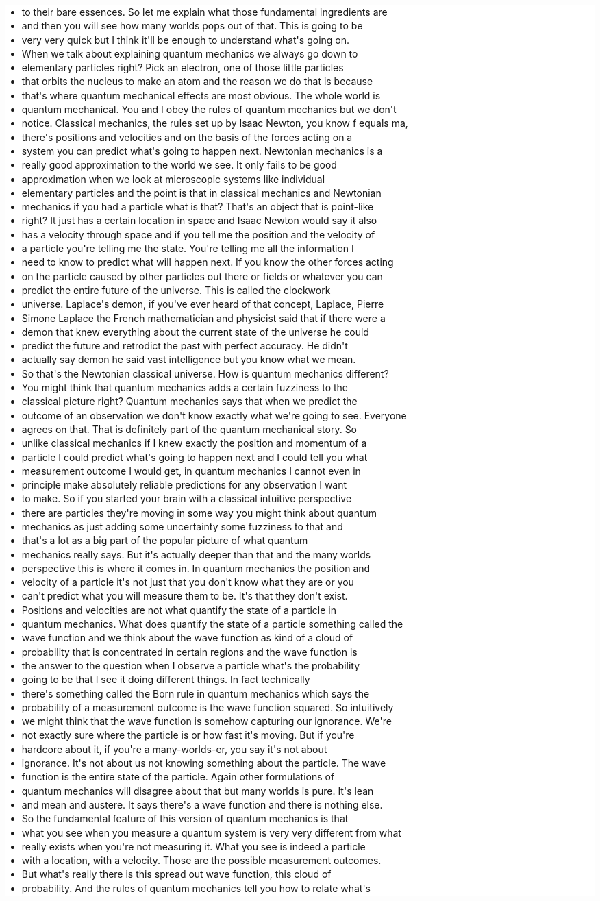 *  to their bare essences. So let me explain what those fundamental ingredients are
*  and then you will see how many worlds pops out of that. This is going to be
*  very very quick but I think it'll be enough to understand what's going on.
*  When we talk about explaining quantum mechanics we always go down to
*  elementary particles right? Pick an electron, one of those little particles
*  that orbits the nucleus to make an atom and the reason we do that is because
*  that's where quantum mechanical effects are most obvious. The whole world is
*  quantum mechanical. You and I obey the rules of quantum mechanics but we don't
*  notice. Classical mechanics, the rules set up by Isaac Newton, you know f equals ma,
*  there's positions and velocities and on the basis of the forces acting on a
*  system you can predict what's going to happen next. Newtonian mechanics is a
*  really good approximation to the world we see. It only fails to be good
*  approximation when we look at microscopic systems like individual
*  elementary particles and the point is that in classical mechanics and Newtonian
*  mechanics if you had a particle what is that? That's an object that is point-like
*  right? It just has a certain location in space and Isaac Newton would say it also
*  has a velocity through space and if you tell me the position and the velocity of
*  a particle you're telling me the state. You're telling me all the information I
*  need to know to predict what will happen next. If you know the other forces acting
*  on the particle caused by other particles out there or fields or whatever you can
*  predict the entire future of the universe. This is called the clockwork
*  universe. Laplace's demon, if you've ever heard of that concept, Laplace, Pierre
*  Simone Laplace the French mathematician and physicist said that if there were a
*  demon that knew everything about the current state of the universe he could
*  predict the future and retrodict the past with perfect accuracy. He didn't
*  actually say demon he said vast intelligence but you know what we mean.
*  So that's the Newtonian classical universe. How is quantum mechanics different?
*  You might think that quantum mechanics adds a certain fuzziness to the
*  classical picture right? Quantum mechanics says that when we predict the
*  outcome of an observation we don't know exactly what we're going to see. Everyone
*  agrees on that. That is definitely part of the quantum mechanical story. So
*  unlike classical mechanics if I knew exactly the position and momentum of a
*  particle I could predict what's going to happen next and I could tell you what
*  measurement outcome I would get, in quantum mechanics I cannot even in
*  principle make absolutely reliable predictions for any observation I want
*  to make. So if you started your brain with a classical intuitive perspective
*  there are particles they're moving in some way you might think about quantum
*  mechanics as just adding some uncertainty some fuzziness to that and
*  that's a lot as a big part of the popular picture of what quantum
*  mechanics really says. But it's actually deeper than that and the many worlds
*  perspective this is where it comes in. In quantum mechanics the position and
*  velocity of a particle it's not just that you don't know what they are or you
*  can't predict what you will measure them to be. It's that they don't exist.
*  Positions and velocities are not what quantify the state of a particle in
*  quantum mechanics. What does quantify the state of a particle something called the
*  wave function and we think about the wave function as kind of a cloud of
*  probability that is concentrated in certain regions and the wave function is
*  the answer to the question when I observe a particle what's the probability
*  going to be that I see it doing different things. In fact technically
*  there's something called the Born rule in quantum mechanics which says the
*  probability of a measurement outcome is the wave function squared. So intuitively
*  we might think that the wave function is somehow capturing our ignorance. We're
*  not exactly sure where the particle is or how fast it's moving. But if you're
*  hardcore about it, if you're a many-worlds-er, you say it's not about
*  ignorance. It's not about us not knowing something about the particle. The wave
*  function is the entire state of the particle. Again other formulations of
*  quantum mechanics will disagree about that but many worlds is pure. It's lean
*  and mean and austere. It says there's a wave function and there is nothing else.
*  So the fundamental feature of this version of quantum mechanics is that
*  what you see when you measure a quantum system is very very different from what
*  really exists when you're not measuring it. What you see is indeed a particle
*  with a location, with a velocity. Those are the possible measurement outcomes.
*  But what's really there is this spread out wave function, this cloud of
*  probability. And the rules of quantum mechanics tell you how to relate what's